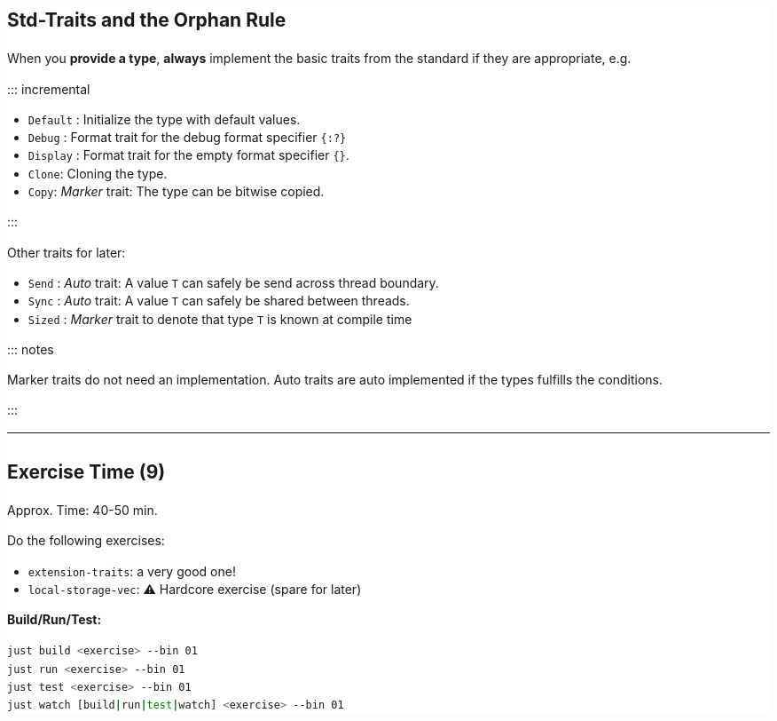## Std-Traits and the Orphan Rule

When you **provide a type**, **always** implement the basic traits from the
standard if they are appropriate, e.g.

::: incremental

- `Default` : Initialize the type with default values.
- `Debug` : Format trait for the debug format specifier `{:?}`
- `Display` : Format trait for the empty format specifier `{}`.
- `Clone`: Cloning the type.
- `Copy`: _Marker_ trait: The type can be bitwise copied.

:::

Other traits for later:

- `Send` : _Auto_ trait: A value `T` can safely be send across thread boundary.
- `Sync` : _Auto_ trait: A value `T` can safely be shared between threads.
- `Sized` : _Marker_ trait to denote that type `T` is known at compile time

::: notes

Marker traits do not need an implementation. Auto traits are auto implemented if
the types fulfills the conditions.

:::

---

## Exercise Time (9)

Approx. Time: 40-50 min.

Do the following exercises:

- `extension-traits`: a very good one!
- `local-storage-vec`: ⚠️ Hardcore exercise (spare for later)

**Build/Run/Test:**

```bash
just build <exercise> --bin 01
just run <exercise> --bin 01
just test <exercise> --bin 01
just watch [build|run|test|watch] <exercise> --bin 01
```
